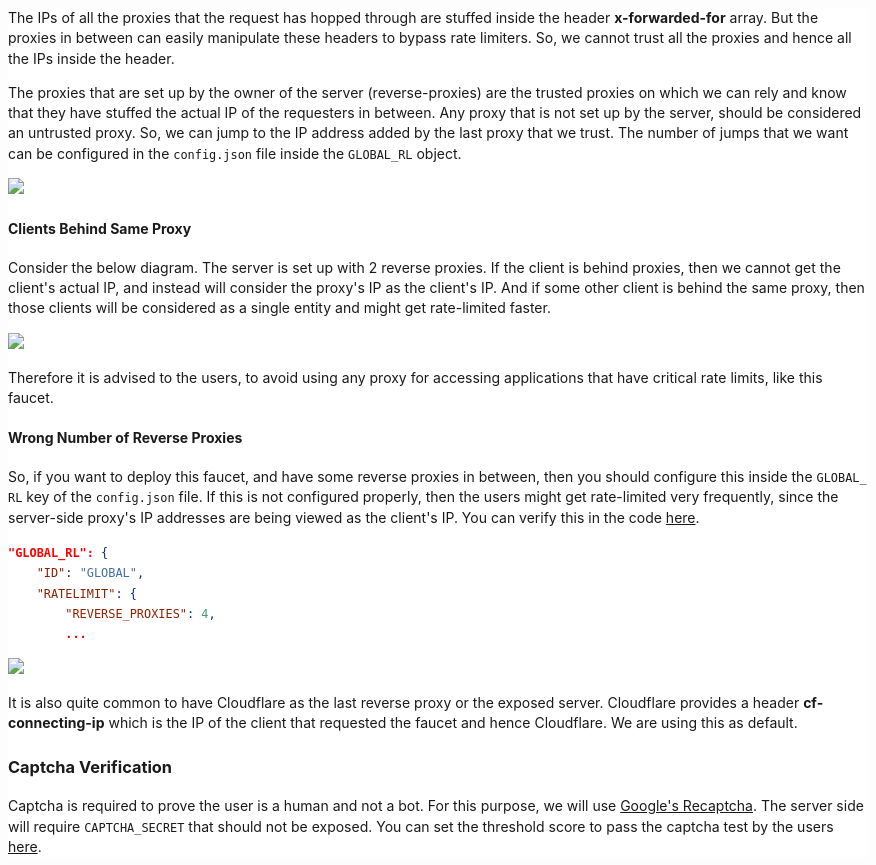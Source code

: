The IPs of all the proxies that the request has hopped through are stuffed inside the header **x-forwarded-for** array. But the proxies in between can easily manipulate these headers to bypass rate limiters. So, we cannot trust all the proxies and hence all the IPs inside the header.

The proxies that are set up by the owner of the server (reverse-proxies) are the trusted proxies on which we can rely and know that they have stuffed the actual IP of the requesters in between. Any proxy that is not set up by the server, should be considered an untrusted proxy. So, we can jump to the IP address added by the last proxy that we trust. The number of jumps that we want can be configured in the `config.json` file inside the `GLOBAL_RL` object.

![](https://raw.githubusercontent.com/ava-labs/avalanche-docs/master/static/img/faucet-5.png)



#### Clients Behind Same Proxy

Consider the below diagram. The server is set up with 2 reverse proxies. If the client is behind proxies, then we cannot get the client's actual IP, and instead will consider the proxy's IP as the client's IP. And if some other client is behind the same proxy, then those clients will be considered as a single entity and might get rate-limited faster.

![](https://raw.githubusercontent.com/ava-labs/avalanche-docs/master/static/img/faucet-6.png)


Therefore it is advised to the users, to avoid using any proxy for accessing applications that have critical rate limits, like this faucet.

#### Wrong Number of Reverse Proxies

So, if you want to deploy this faucet, and have some reverse proxies in between, then you should configure this inside the `GLOBAL_RL` key of the `config.json` file. If this is not configured properly, then the users might get rate-limited very frequently, since the server-side proxy's IP addresses are being viewed as the client's IP. You can verify this in the code [here](https://github.com/ava-labs/avalanche-faucet/blob/23eb300635b64130bc9ce10d9e894f0a0b3d81ea/middlewares/rateLimiter.ts#L25).

```json
"GLOBAL_RL": {
    "ID": "GLOBAL",
    "RATELIMIT": {
        "REVERSE_PROXIES": 4,
        ...
```

![](https://raw.githubusercontent.com/ava-labs/avalanche-docs/master/static/img/faucet-7.png)


It is also quite common to have Cloudflare as the last reverse proxy or the exposed server. Cloudflare provides a header **cf-connecting-ip** which is the IP of the client that requested the faucet and hence Cloudflare. We are using this as default.

### Captcha Verification

Captcha is required to prove the user is a human and not a bot. For this purpose, we will use [Google's Recaptcha](https://www.google.com/recaptcha/intro/v3.html). The server side will require `CAPTCHA_SECRET` that should not be exposed. You can set the threshold score to pass the captcha test by the users [here](https://github.com/ava-labs/avalanche-faucet/blob/23eb300635b64130bc9ce10d9e894f0a0b3d81ea/middlewares/verifyCaptcha.ts#L20).
